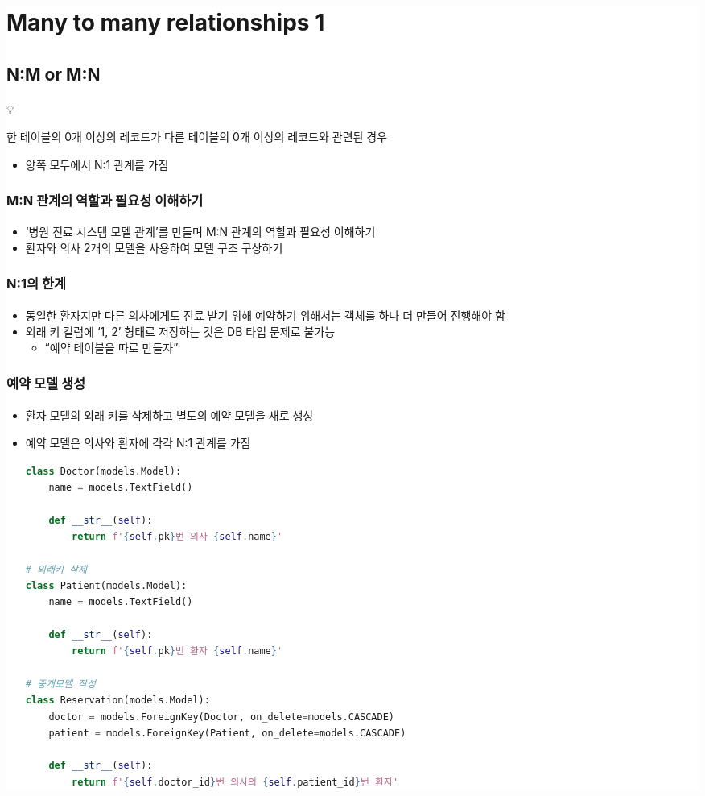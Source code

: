 # Many to many relationships 1

## N:M or M:N

<aside>
💡

한 테이블의 0개 이상의 레코드가 다른 테이블의 0개 이상의 레코드와 관련된 경우

- 양쪽 모두에서 N:1 관계를 가짐
</aside>

### M:N 관계의 역할과 필요성 이해하기

- ‘병원 진료 시스템 모델 관계’를 만들며 M:N 관계의 역할과 필요성 이해하기
- 환자와 의사 2개의 모델을 사용하여 모델 구조 구상하기

### N:1의 한계

- 동일한 환자지만 다른 의사에게도 진료 받기 위해 예약하기 위해서는 객체를 하나 더 만들어 진행해야 함
- 외래 키 컬럼에 ‘1, 2’ 형태로 저장하는 것은 DB 타입 문제로 불가능
    - “예약 테이블을 따로 만들자”

### 예약 모델 생성

- 환자 모델의 외래 키를 삭제하고 별도의 예약 모델을 새로 생성
- 예약 모델은 의사와 환자에 각각 N:1 관계를 가짐
    
    ```python
    class Doctor(models.Model):
        name = models.TextField()
    
        def __str__(self):
            return f'{self.pk}번 의사 {self.name}'
    
    # 외래키 삭제
    class Patient(models.Model):
        name = models.TextField()
    
        def __str__(self):
            return f'{self.pk}번 환자 {self.name}'
    
    # 중개모델 작성
    class Reservation(models.Model):
        doctor = models.ForeignKey(Doctor, on_delete=models.CASCADE)
        patient = models.ForeignKey(Patient, on_delete=models.CASCADE)
    
        def __str__(self):
            return f'{self.doctor_id}번 의사의 {self.patient_id}번 환자'
    ```
    